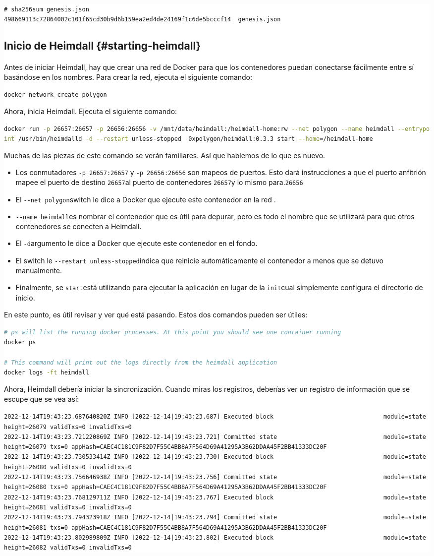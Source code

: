 ```
# sha256sum genesis.json
498669113c72864002c101f65cd30b9d6b159ea2ed4de24169f1c6de5bcccf14  genesis.json
```

## Inicio de Heimdall {#starting-heimdall}
Antes de iniciar Heimdall, hay que crear una red de Docker para que los contenedores puedan conectarse fácilmente entre sí basándose en los nombres. Para crear la red, ejecuta el siguiente comando:

```bash
docker network create polygon
```

Ahora, inicia Heimdall. Ejecuta el siguiente comando:

```bash
docker run -p 26657:26657 -p 26656:26656 -v /mnt/data/heimdall:/heimdall-home:rw --net polygon --name heimdall --entrypoint /usr/bin/heimdalld -d --restart unless-stopped  0xpolygon/heimdall:0.3.3 start --home=/heimdall-home
```

Muchas de las piezas de este comando se verán familiares. Así que hablemos de lo que es nuevo.

* Los conmutadores `-p 26657:26657` y `-p 26656:26656` son mapeos de puertos. Esto dará instrucciones a que el puerto anfitrión mapee el puerto de destino `26657`al puerto de contenedores `26657`y lo mismo para.`26656`

* El `--net polygon`switch le dice a Docker que ejecute este contenedor en la red .

* `--name heimdall`es nombrar el contenedor que es útil para depurar, pero es todo el nombre que se utilizará para que otros contenedores se conecten a Heimdall.

* El `-d`argumento le dice a Docker que ejecute este contenedor en el fondo.

* El switch le `--restart unless-stopped`indica que reinicie automáticamente el contenedor a menos que se detuvo manualmente.

* Finalmente, se `start`está utilizando para ejecutar la aplicación en lugar de la `init`cual simplemente configura el directorio de inicio.

En este punto, es útil revisar y ver qué está pasando. Estos dos comandos pueden ser útiles:

```bash
# ps will list the running docker processes. At this point you should see one container running
docker ps

# This command will print out the logs directly from the heimdall application
docker logs -ft heimdall
```

Ahora, Heimdall debería iniciar la sincronización. Cuando miras los registros, deberías ver un registro de información que se escupe que se vea así:

```
2022-12-14T19:43:23.687640820Z INFO [2022-12-14|19:43:23.687] Executed block                               module=state height=26079 validTxs=0 invalidTxs=0
2022-12-14T19:43:23.721220869Z INFO [2022-12-14|19:43:23.721] Committed state                              module=state height=26079 txs=0 appHash=CAEC4C181C9F82D7F55C4BB8A7F564D69A41295A3B62DDAA45F2BB41333DC20F
2022-12-14T19:43:23.730533414Z INFO [2022-12-14|19:43:23.730] Executed block                               module=state height=26080 validTxs=0 invalidTxs=0
2022-12-14T19:43:23.756646938Z INFO [2022-12-14|19:43:23.756] Committed state                              module=state height=26080 txs=0 appHash=CAEC4C181C9F82D7F55C4BB8A7F564D69A41295A3B62DDAA45F2BB41333DC20F
2022-12-14T19:43:23.768129711Z INFO [2022-12-14|19:43:23.767] Executed block                               module=state height=26081 validTxs=0 invalidTxs=0
2022-12-14T19:43:23.794323918Z INFO [2022-12-14|19:43:23.794] Committed state                              module=state height=26081 txs=0 appHash=CAEC4C181C9F82D7F55C4BB8A7F564D69A41295A3B62DDAA45F2BB41333DC20F
2022-12-14T19:43:23.802989809Z INFO [2022-12-14|19:43:23.802] Executed block                               module=state height=26082 validTxs=0 invalidTxs=0
```